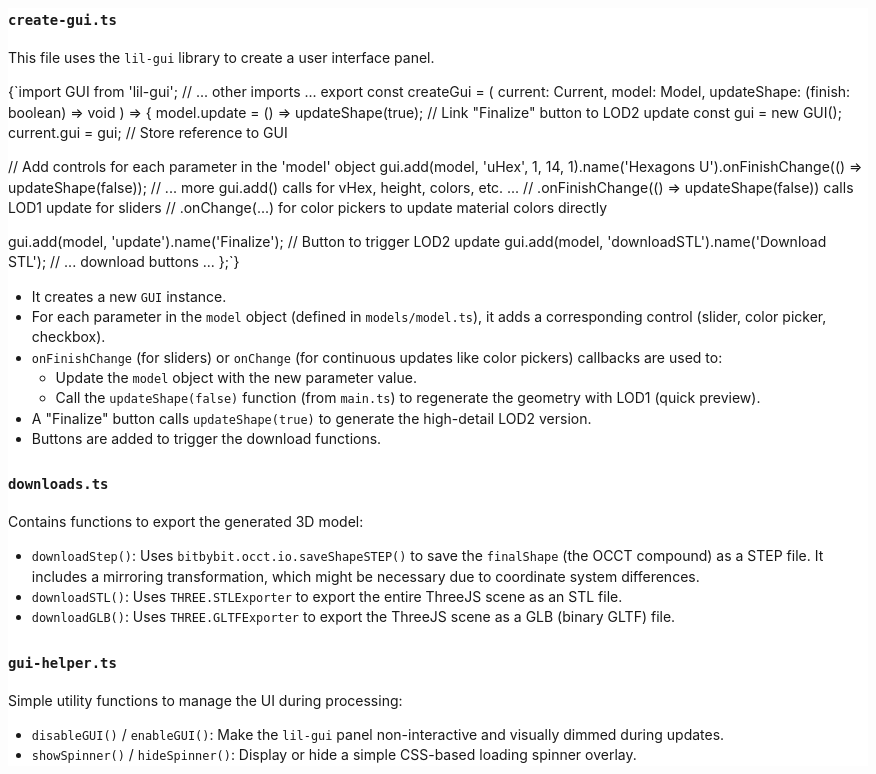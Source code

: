 ### `create-gui.ts`

This file uses the `lil-gui` library to create a user interface panel.

<CodeBlock language="typescript" title="src/helpers/create-gui.ts (Simplified Structure)">
{`import GUI from 'lil-gui';
// ... other imports ...
export const createGui = (
  current: Current,
  model: Model,
  updateShape: (finish: boolean) => void
) => {
  model.update = () => updateShape(true); // Link "Finalize" button to LOD2 update
  const gui = new GUI();
  current.gui = gui; // Store reference to GUI

  // Add controls for each parameter in the 'model' object
  gui.add(model, 'uHex', 1, 14, 1).name('Hexagons U').onFinishChange(() => updateShape(false));
  // ... more gui.add() calls for vHex, height, colors, etc. ...
  // .onFinishChange(() => updateShape(false)) calls LOD1 update for sliders
  // .onChange(...) for color pickers to update material colors directly

  gui.add(model, 'update').name('Finalize'); // Button to trigger LOD2 update
  gui.add(model, 'downloadSTL').name('Download STL');
  // ... download buttons ...
};`}
</CodeBlock>

*   It creates a new `GUI` instance.
*   For each parameter in the `model` object (defined in `models/model.ts`), it adds a corresponding control (slider, color picker, checkbox).
*   `onFinishChange` (for sliders) or `onChange` (for continuous updates like color pickers) callbacks are used to:
    *   Update the `model` object with the new parameter value.
    *   Call the `updateShape(false)` function (from `main.ts`) to regenerate the geometry with LOD1 (quick preview).
*   A "Finalize" button calls `updateShape(true)` to generate the high-detail LOD2 version.
*   Buttons are added to trigger the download functions.

### `downloads.ts`

Contains functions to export the generated 3D model:
*   `downloadStep()`: Uses `bitbybit.occt.io.saveShapeSTEP()` to save the `finalShape` (the OCCT compound) as a STEP file. It includes a mirroring transformation, which might be necessary due to coordinate system differences.
*   `downloadSTL()`: Uses `THREE.STLExporter` to export the entire ThreeJS scene as an STL file.
*   `downloadGLB()`: Uses `THREE.GLTFExporter` to export the ThreeJS scene as a GLB (binary GLTF) file.

### `gui-helper.ts`

Simple utility functions to manage the UI during processing:
*   `disableGUI()` / `enableGUI()`: Make the `lil-gui` panel non-interactive and visually dimmed during updates.
*   `showSpinner()` / `hideSpinner()`: Display or hide a simple CSS-based loading spinner overlay.
